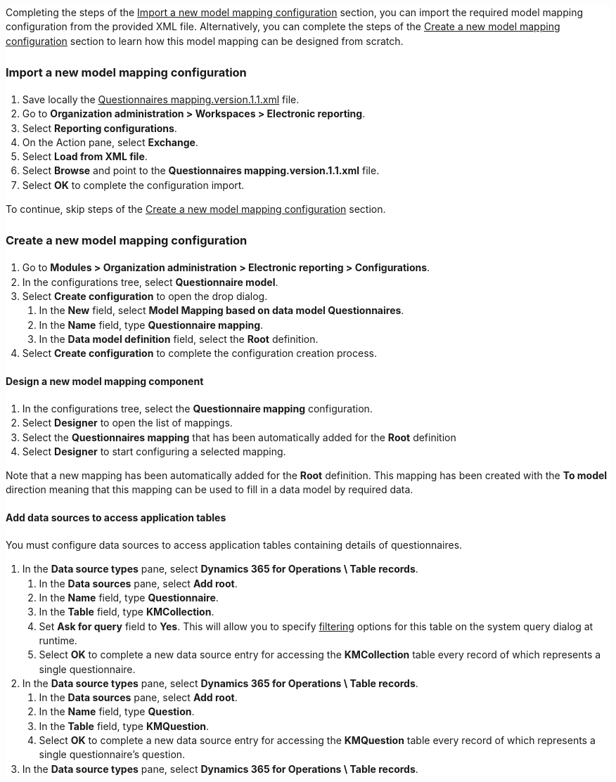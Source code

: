 Completing the steps of the [Import a new model mapping configuration](#ImportModelMapping) section, you can import the required model mapping configuration from the provided XML file. Alternatively, you can complete the steps of the [Create a new model mapping configuration](#CreateModelMapping) section to learn how this model mapping can be designed from scratch.

### <a name="ImportModelMapping">Import a new model mapping configuration</a>

1.  Save locally the [Questionnaires mapping.version.1.1.xml](https://go.microsoft.com/fwlink/?linkid=851448) file.
2.  Go to **Organization administration \> Workspaces \> Electronic reporting**.
3.  Select **Reporting configurations**.
4.  On the Action pane, select **Exchange**.
5.  Select **Load from XML file**.
6.  Select **Browse** and point to the **Questionnaires mapping.version.1.1.xml** file.
7.  Select **OK** to complete the configuration import.

To continue, skip steps of the [Create a new model mapping configuration](#CreateModelMapping) section.

### <a name="CreateModelMapping">Create a new model mapping configuration</a>

1.  Go to **Modules \> Organization administration \> Electronic reporting \> Configurations**.
2.  In the configurations tree, select **Questionnaire model**.
3.  Select **Create configuration** to open the drop dialog.
    1.  In the **New** field, select **Model Mapping based on data model Questionnaires**.
    2.  In the **Name** field, type **Questionnaire mapping**.
    3.  In the **Data model definition** field, select the **Root** definition.
4.  Select **Create configuration** to complete the configuration creation process.

#### <a name="DesignMappingComponent">Design a new model mapping component</a>

1.  In the configurations tree, select the **Questionnaire mapping** configuration.
2.  Select **Designer** to open the list of mappings.
3.  Select the **Questionnaires mapping** that has been automatically added for the **Root** definition
4.  Select **Designer** to start configuring a selected mapping.

Note that a new mapping has been automatically added for the **Root** definition. This mapping has been created with the **To model** direction meaning that this mapping can be used to fill in a data model by required data.

#### <a name="AddMmDataSource1">Add data sources to access application tables</a>

You must configure data sources to access application tables containing details of questionnaires.

1.  In the **Data source types** pane, select **Dynamics 365 for Operations \\ Table records**.
    1.  In the **Data sources** pane, select **Add root**.
    2.  In the **Name** field, type **Questionnaire**.
    3.  In the **Table** field, type **KMCollection**.
    4.  Set **Ask for query** field to **Yes**. This will allow you to specify
[filtering](https://docs.microsoft.com/dynamics365/fin-ops-core/fin-ops/get-started/advanced-filtering-query-options)
options for this table on the system query dialog at runtime.
    5.  Select **OK** to complete a new data source entry for accessing the **KMCollection** table every record of which represents a single questionnaire.
2.  In the **Data source types** pane, select **Dynamics 365 for Operations \\ Table records**.
    1.  In the **Data sources** pane, select **Add root**.
    2.  In the **Name** field, type **Question**.
    3.  In the **Table** field, type **KMQuestion**.
    4.  Select **OK** to complete a new data source entry for accessing the **KMQuestion** table every record of which represents a single questionnaire’s question.
3.  In the **Data source types** pane, select **Dynamics 365 for Operations \\ Table records**.